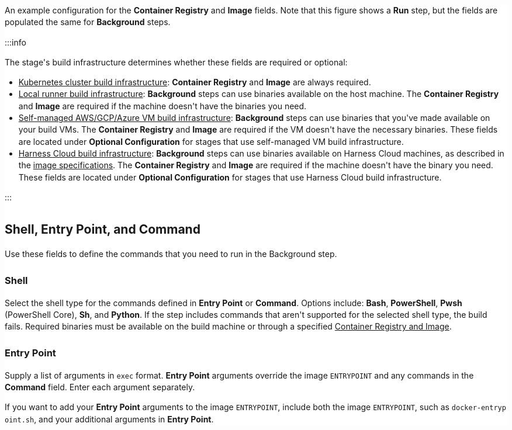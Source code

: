 <figcaption>An example configuration for the <b>Container Registry</b> and <b>Image</b> fields. Note that this figure shows a <b>Run</b> step, but the fields are populated the same for <b>Background</b> steps.</figcaption>
</figure>

:::info

The stage's build infrastructure determines whether these fields are required or optional:

* [Kubernetes cluster build infrastructure](../set-up-build-infrastructure/k8s-build-infrastructure/set-up-a-kubernetes-cluster-build-infrastructure.md): **Container Registry** and **Image** are always required.
* [Local runner build infrastructure](../set-up-build-infrastructure/define-a-docker-build-infrastructure.md): **Background** steps can use binaries available on the host machine. The **Container Registry** and **Image** are required if the machine doesn't have the binaries you need.
* [Self-managed AWS/GCP/Azure VM build infrastructure](/docs/category/set-up-vm-build-infrastructures): **Background** steps can use binaries that you've made available on your build VMs. The **Container Registry** and **Image** are required if the VM doesn't have the necessary binaries. These fields are located under **Optional Configuration** for stages that use self-managed VM build infrastructure.
* [Harness Cloud build infrastructure](../set-up-build-infrastructure/use-harness-cloud-build-infrastructure.md): **Background** steps can use binaries available on Harness Cloud machines, as described in the [image specifications](/docs/continuous-integration/use-ci/set-up-build-infrastructure/use-harness-cloud-build-infrastructure#platforms-and-image-specifications). The **Container Registry** and **Image** are required if the machine doesn't have the binary you need. These fields are located under **Optional Configuration** for stages that use Harness Cloud build infrastructure.

:::

## Shell, Entry Point, and Command

Use these fields to define the commands that you need to run in the Background step.

### Shell

Select the shell type for the commands defined in **Entry Point** or **Command**. Options include: **Bash**, **PowerShell**, **Pwsh** (PowerShell Core), **Sh**, and **Python**. If the step includes commands that aren't supported for the selected shell type, the build fails. Required binaries must be available on the build machine or through a specified [Container Registry and Image](#container-registry-and-image).

### Entry Point

Supply a list of arguments in `exec` format. **Entry Point** arguments override the image `ENTRYPOINT` and any commands in the **Command** field. Enter each argument separately.

If you want to add your **Entry Point** arguments to the image `ENTRYPOINT`, include both the image `ENTRYPOINT`, such as `docker-entrypoint.sh`, and your additional arguments in **Entry Point**.


<Tabs>
  <TabItem value="Visual" label="Visual">

<figure>
